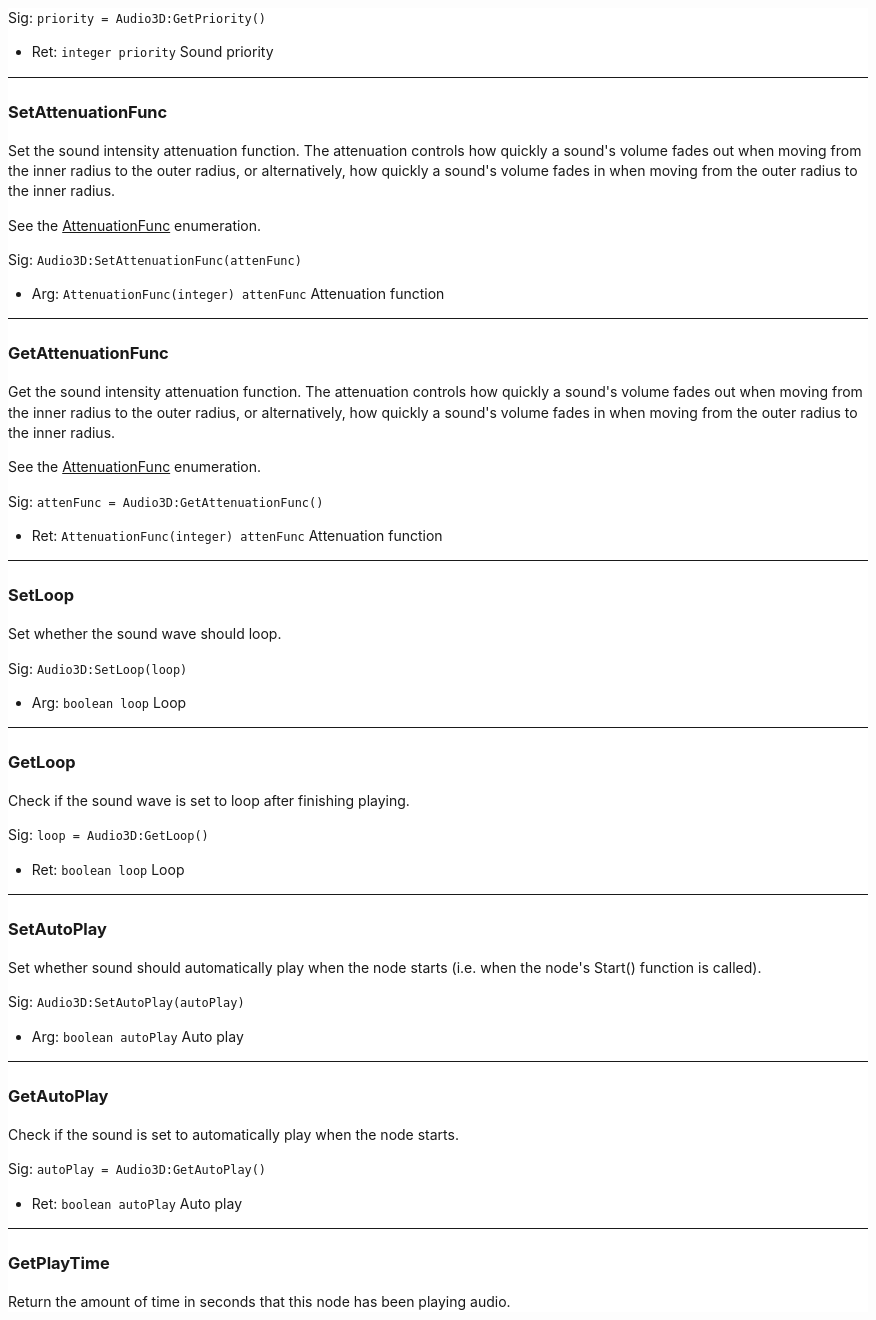 Sig: `priority = Audio3D:GetPriority()`
 - Ret: `integer priority` Sound priority
---
### SetAttenuationFunc
Set the sound intensity attenuation function. The attenuation controls how quickly a sound's volume fades out when moving from the inner radius to the outer radius, or alternatively, how quickly a sound's volume fades in when moving from the outer radius to the inner radius.

See the [AttenuationFunc](../../Misc/Enums.md#attenuationfunc) enumeration.

Sig: `Audio3D:SetAttenuationFunc(attenFunc)`
 - Arg: `AttenuationFunc(integer) attenFunc` Attenuation function
---
### GetAttenuationFunc
Get the sound intensity attenuation function. The attenuation controls how quickly a sound's volume fades out when moving from the inner radius to the outer radius, or alternatively, how quickly a sound's volume fades in when moving from the outer radius to the inner radius.

See the [AttenuationFunc](../../Misc/Enums.md#attenuationfunc) enumeration.

Sig: `attenFunc = Audio3D:GetAttenuationFunc()`
 - Ret: `AttenuationFunc(integer) attenFunc` Attenuation function
---
### SetLoop
Set whether the sound wave should loop.

Sig: `Audio3D:SetLoop(loop)`
 - Arg: `boolean loop` Loop
---
### GetLoop
Check if the sound wave is set to loop after finishing playing.

Sig: `loop = Audio3D:GetLoop()`
 - Ret: `boolean loop` Loop
---
### SetAutoPlay
Set whether sound should automatically play when the node starts (i.e. when the node's Start() function is called).

Sig: `Audio3D:SetAutoPlay(autoPlay)`
 - Arg: `boolean autoPlay` Auto play
---
### GetAutoPlay
Check if the sound is set to automatically play when the node starts.

Sig: `autoPlay = Audio3D:GetAutoPlay()`
 - Ret: `boolean autoPlay` Auto play
---
### GetPlayTime
Return the amount of time in seconds that this node has been playing audio.
